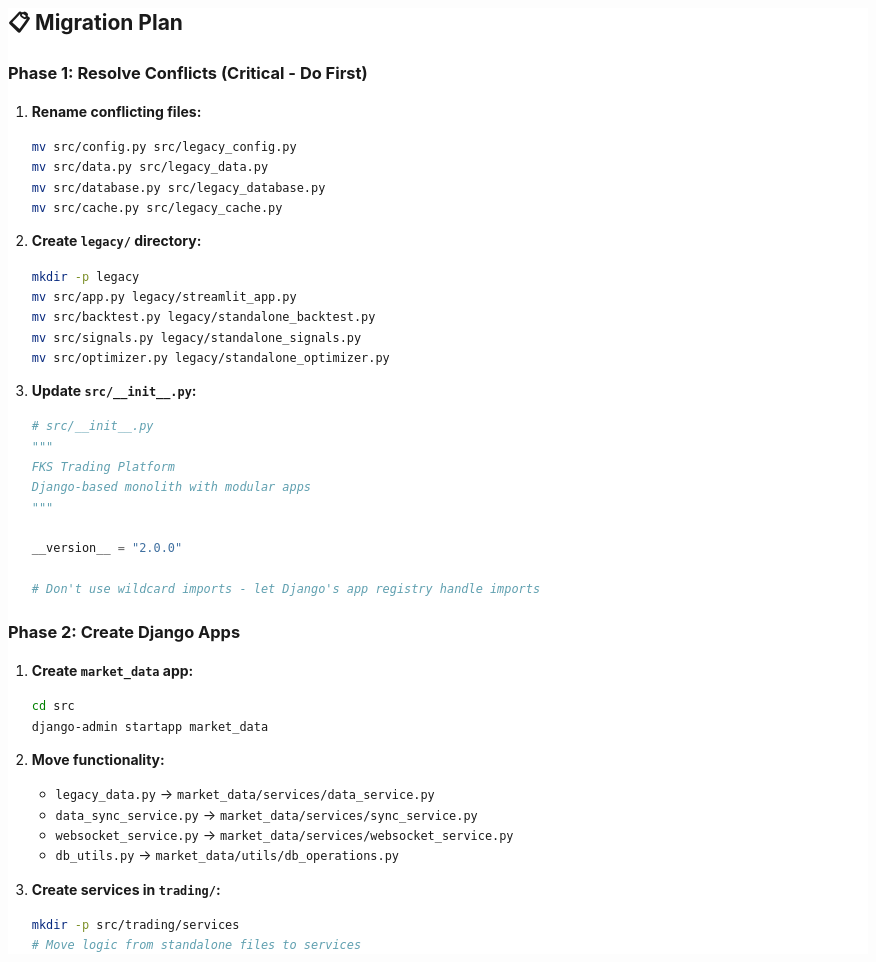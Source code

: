 
## 📋 Migration Plan

### Phase 1: Resolve Conflicts (Critical - Do First)

1. **Rename conflicting files:**
   ```bash
   mv src/config.py src/legacy_config.py
   mv src/data.py src/legacy_data.py
   mv src/database.py src/legacy_database.py
   mv src/cache.py src/legacy_cache.py
   ```

2. **Create `legacy/` directory:**
   ```bash
   mkdir -p legacy
   mv src/app.py legacy/streamlit_app.py
   mv src/backtest.py legacy/standalone_backtest.py
   mv src/signals.py legacy/standalone_signals.py
   mv src/optimizer.py legacy/standalone_optimizer.py
   ```

3. **Update `src/__init__.py`:**
   ```python
   # src/__init__.py
   """
   FKS Trading Platform
   Django-based monolith with modular apps
   """
   
   __version__ = "2.0.0"
   
   # Don't use wildcard imports - let Django's app registry handle imports
   ```

### Phase 2: Create Django Apps

1. **Create `market_data` app:**
   ```bash
   cd src
   django-admin startapp market_data
   ```

2. **Move functionality:**
   - `legacy_data.py` → `market_data/services/data_service.py`
   - `data_sync_service.py` → `market_data/services/sync_service.py`
   - `websocket_service.py` → `market_data/services/websocket_service.py`
   - `db_utils.py` → `market_data/utils/db_operations.py`

3. **Create services in `trading/`:**
   ```bash
   mkdir -p src/trading/services
   # Move logic from standalone files to services
   ```
